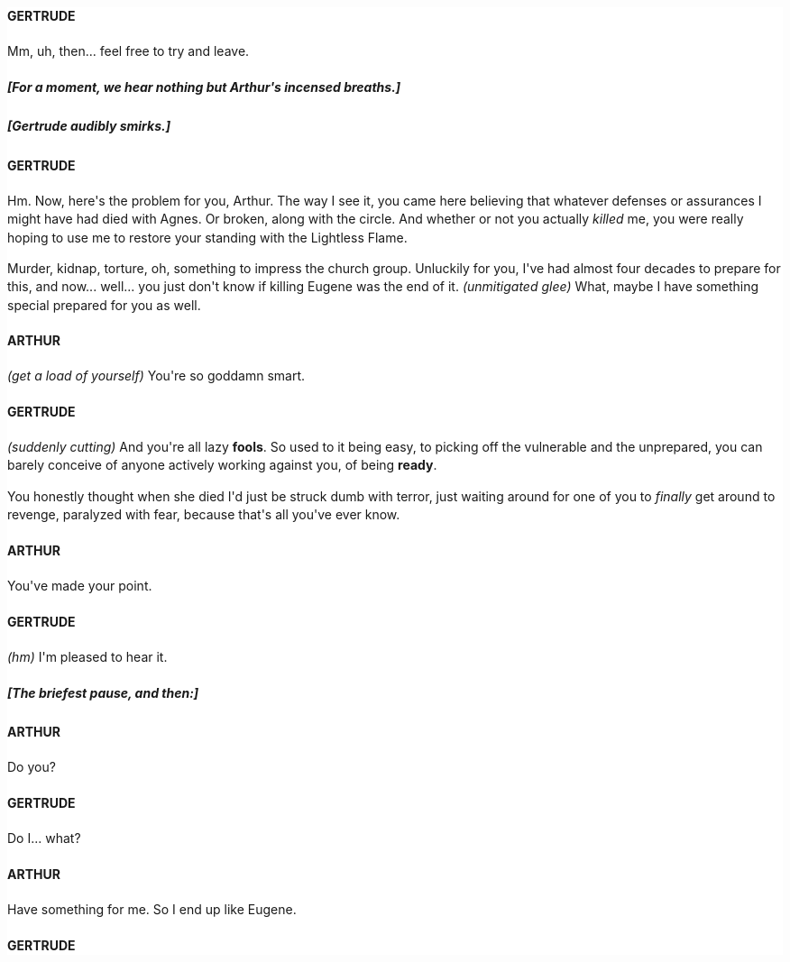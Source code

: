 #### GERTRUDE

Mm, uh, then... feel free to try and leave.

##### [For a moment, we hear nothing but Arthur's incensed breaths.]

##### [Gertrude audibly smirks.]

#### GERTRUDE

Hm. Now, here's the problem for you, Arthur. The way I see it, you came here believing that whatever defenses or assurances I might have had died with Agnes. Or broken, along with the circle. And whether or not you actually *killed* me, you were really hoping to use me to restore your standing with the Lightless Flame.

Murder, kidnap, torture, oh, something to impress the church group. Unluckily for you, I've had almost four decades to prepare for this, and now... well... you just don't know if killing Eugene was the end of it. _(unmitigated glee)_ What, maybe I have something special prepared for you as well.

#### ARTHUR

_(get a load of yourself)_ You're so goddamn smart.

#### GERTRUDE

_(suddenly cutting)_ And you're all lazy **fools**. So used to it being easy, to picking off the vulnerable and the unprepared, you can barely conceive of anyone actively working against you, of being **ready**.

You honestly thought when she died I'd just be struck dumb with terror, just waiting around for one of you to *finally* get around to revenge, paralyzed with fear, because that's all you've ever know.

#### ARTHUR

You've made your point.

#### GERTRUDE

_(hm)_ I'm pleased to hear it.

##### [The briefest pause, and then:]

#### ARTHUR

Do you?

#### GERTRUDE

Do I... what?

#### ARTHUR

Have something for me. So I end up like Eugene.

#### GERTRUDE
